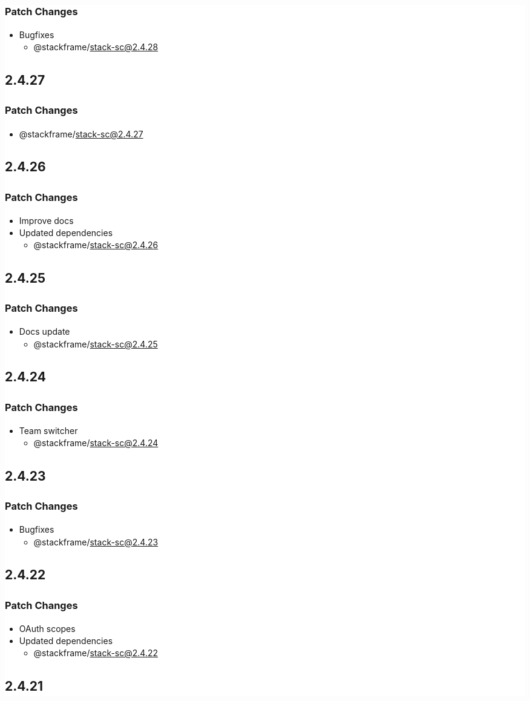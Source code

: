 ### Patch Changes

- Bugfixes
  - @stackframe/stack-sc@2.4.28

## 2.4.27

### Patch Changes

- @stackframe/stack-sc@2.4.27

## 2.4.26

### Patch Changes

- Improve docs
- Updated dependencies
  - @stackframe/stack-sc@2.4.26

## 2.4.25

### Patch Changes

- Docs update
  - @stackframe/stack-sc@2.4.25

## 2.4.24

### Patch Changes

- Team switcher
  - @stackframe/stack-sc@2.4.24

## 2.4.23

### Patch Changes

- Bugfixes
  - @stackframe/stack-sc@2.4.23

## 2.4.22

### Patch Changes

- OAuth scopes
- Updated dependencies
  - @stackframe/stack-sc@2.4.22

## 2.4.21
